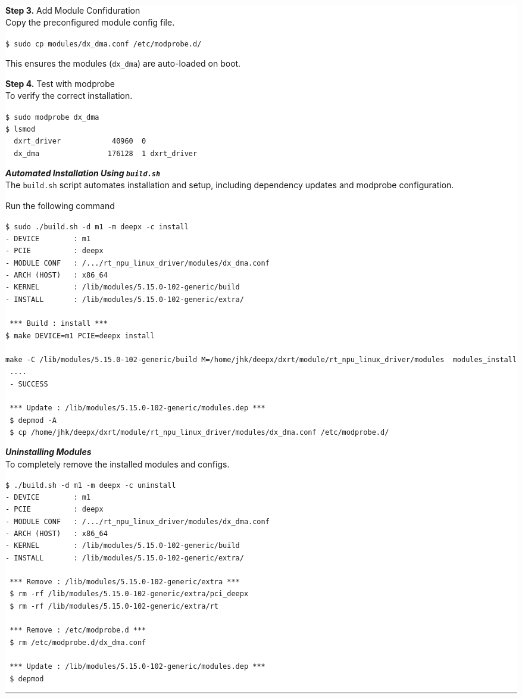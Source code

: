 **Step 3.** Add Module Confiduration  
Copy the preconfigured module config file.
```
$ sudo cp modules/dx_dma.conf /etc/modprobe.d/
```

This ensures the modules (`dx_dma`) are auto-loaded on boot.  

**Step 4.** Test with modprobe  
To verify the correct installation.  
``` 
$ sudo modprobe dx_dma
$ lsmod
  dxrt_driver            40960  0
  dx_dma                176128  1 dxrt_driver
```

***Automated Installation Using `build.sh`***  
The `build.sh` script automates installation and setup, including dependency updates and modprobe configuration.  

Run the following command  
```
$ sudo ./build.sh -d m1 -m deepx -c install
- DEVICE        : m1
- PCIE          : deepx
- MODULE CONF   : /.../rt_npu_linux_driver/modules/dx_dma.conf
- ARCH (HOST)   : x86_64
- KERNEL        : /lib/modules/5.15.0-102-generic/build
- INSTALL       : /lib/modules/5.15.0-102-generic/extra/

 *** Build : install ***
$ make DEVICE=m1 PCIE=deepx install

make -C /lib/modules/5.15.0-102-generic/build M=/home/jhk/deepx/dxrt/module/rt_npu_linux_driver/modules  modules_install
 ....
 - SUCCESS

 *** Update : /lib/modules/5.15.0-102-generic/modules.dep ***
 $ depmod -A
 $ cp /home/jhk/deepx/dxrt/module/rt_npu_linux_driver/modules/dx_dma.conf /etc/modprobe.d/
```

***Uninstalling Modules***  
To completely remove the installed modules and configs.  
```
$ ./build.sh -d m1 -m deepx -c uninstall
- DEVICE        : m1
- PCIE          : deepx
- MODULE CONF   : /.../rt_npu_linux_driver/modules/dx_dma.conf
- ARCH (HOST)   : x86_64
- KERNEL        : /lib/modules/5.15.0-102-generic/build
- INSTALL       : /lib/modules/5.15.0-102-generic/extra/

 *** Remove : /lib/modules/5.15.0-102-generic/extra ***
 $ rm -rf /lib/modules/5.15.0-102-generic/extra/pci_deepx
 $ rm -rf /lib/modules/5.15.0-102-generic/extra/rt

 *** Remove : /etc/modprobe.d ***
 $ rm /etc/modprobe.d/dx_dma.conf

 *** Update : /lib/modules/5.15.0-102-generic/modules.dep ***
 $ depmod
```

---